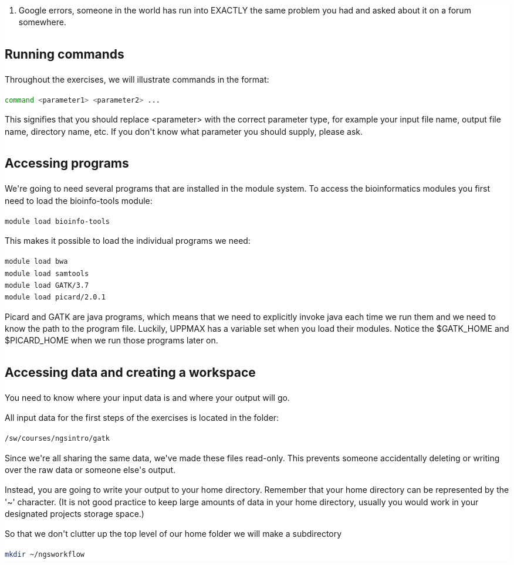 1. Google errors, someone in the world has run into EXACTLY the same problem you had and asked about it on a forum somewhere.

## Running commands

Throughout the exercises, we will illustrate commands in the format:

```bash
command <parameter1> <parameter2> ...
```

This signifies that you should replace &lt;parameter&gt; with the correct parameter type, for example your input file name, output file name, directory name, etc.
If you don't know what parameter you should supply, please ask.

## Accessing programs

We're going to need several programs that are installed in the module system.
To access the bioinformatics modules you first need to load the bioinfo-tools module:

```bash
module load bioinfo-tools
```
This makes it possible to load the individual programs we need:

```bash
module load bwa
module load samtools
module load GATK/3.7
module load picard/2.0.1
```
Picard and GATK are java programs, which means that we need to explicitly invoke java each time we run them and we need to know the path to the program file. Luckily, UPPMAX has a variable set when you load their modules. Notice the $GATK_HOME and $PICARD_HOME when we run those programs later on.

## Accessing data and creating a workspace

You need to know where your input data is and where your output will go.

All input data for the first steps of the exercises is located in the folder:

```bash
/sw/courses/ngsintro/gatk
```

Since we're all sharing the same data, we've made these files read-only. This prevents someone accidentally deleting or writing over the raw data or someone else's output.

Instead, you are going to write your output to your home directory.
Remember that your home directory can be represented by the '~' character.
(It is not good practice to keep large amounts of data in your home directory, usually you would work in your designated projects storage space.)

So that we don't clutter up the top level of our home folder we will make a subdirectory

```bash
mkdir ~/ngsworkflow
```
